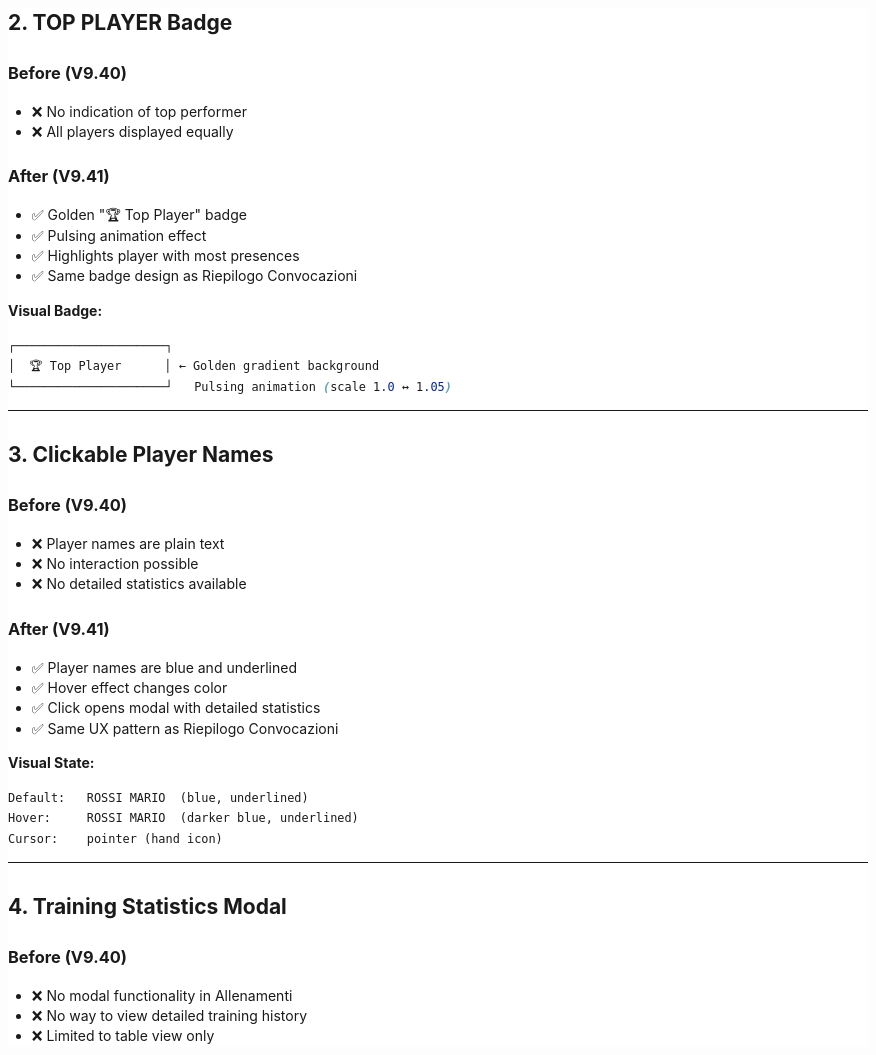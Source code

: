 
## 2. TOP PLAYER Badge

### Before (V9.40)
- ❌ No indication of top performer
- ❌ All players displayed equally

### After (V9.41)
- ✅ Golden "🏆 Top Player" badge
- ✅ Pulsing animation effect
- ✅ Highlights player with most presences
- ✅ Same badge design as Riepilogo Convocazioni

**Visual Badge:**
```css
┌─────────────────────┐
│  🏆 Top Player      │ ← Golden gradient background
└─────────────────────┘   Pulsing animation (scale 1.0 ↔ 1.05)
```

---

## 3. Clickable Player Names

### Before (V9.40)
- ❌ Player names are plain text
- ❌ No interaction possible
- ❌ No detailed statistics available

### After (V9.41)
- ✅ Player names are blue and underlined
- ✅ Hover effect changes color
- ✅ Click opens modal with detailed statistics
- ✅ Same UX pattern as Riepilogo Convocazioni

**Visual State:**
```
Default:   ROSSI MARIO  (blue, underlined)
Hover:     ROSSI MARIO  (darker blue, underlined)
Cursor:    pointer (hand icon)
```

---

## 4. Training Statistics Modal

### Before (V9.40)
- ❌ No modal functionality in Allenamenti
- ❌ No way to view detailed training history
- ❌ Limited to table view only
